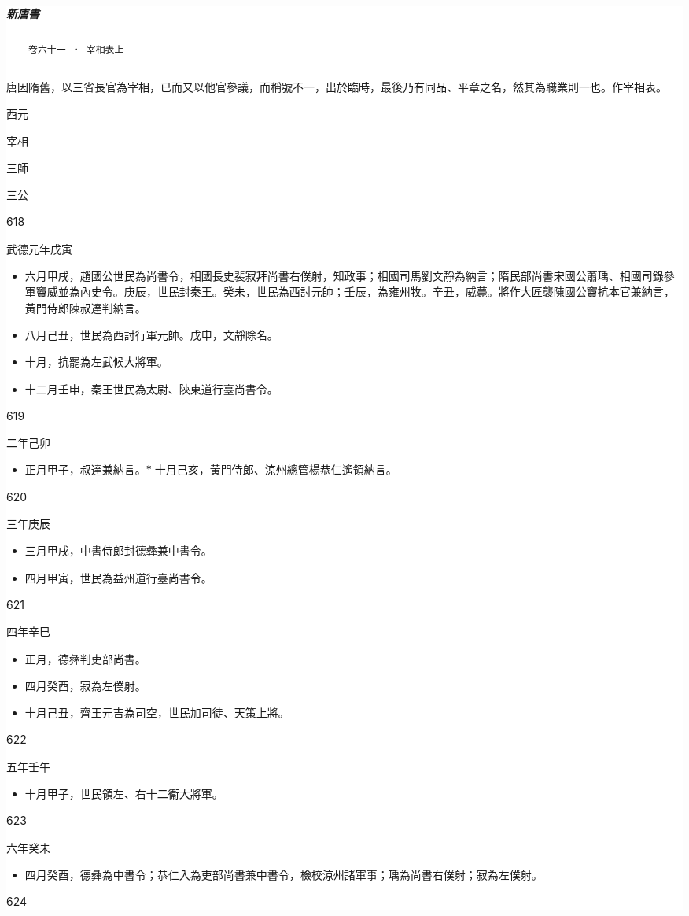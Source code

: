 

##### 新唐書
　　`卷六十一 ‧ 宰相表上`

* * *

唐因隋舊，以三省長官為宰相，已而又以他官參議，而稱號不一，出於臨時，最後乃有同品、平章之名，然其為職業則一也。作宰相表。

西元

宰相

三師

三公

618

武德元年戊寅

*   六月甲戌，趙國公世民為尚書令，相國長史裴寂拜尚書右僕射，知政事；相國司馬劉文靜為納言；隋民部尚書宋國公蕭瑀、相國司錄參軍竇威並為內史令。庚辰，世民封秦王。癸未，世民為西討元帥；壬辰，為雍州牧。辛丑，威薨。將作大匠襲陳國公竇抗本官兼納言，黃門侍郎陳叔達判納言。
*   八月己丑，世民為西討行軍元帥。戊申，文靜除名。
*   十月，抗罷為左武候大將軍。

*   十二月壬申，秦王世民為太尉、陝東道行臺尚書令。

619

二年己卯

*   正月甲子，叔達兼納言。*   十月己亥，黃門侍郎、涼州總管楊恭仁遙領納言。

620

三年庚辰

*   三月甲戌，中書侍郎封德彝兼中書令。

*   四月甲寅，世民為益州道行臺尚書令。

621

四年辛巳

*   正月，德彝判吏部尚書。
*    四月癸酉，寂為左僕射。

*   十月己丑，齊王元吉為司空，世民加司徒、天策上將。

622

五年壬午

*   十月甲子，世民領左、右十二衞大將軍。

623

六年癸未

*   四月癸酉，德彝為中書令；恭仁入為吏部尚書兼中書令，檢校涼州諸軍事；瑀為尚書右僕射；寂為左僕射。

624
